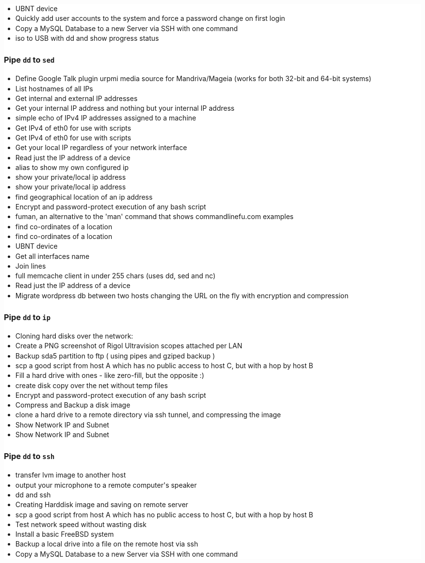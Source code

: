- UBNT device
- Quickly add user accounts to the system and force a password change on first login
- Copy a MySQL Database to a new Server via SSH with one command
- iso to USB with dd and show progress status

            
### Pipe `dd` to `sed`

- Define Google Talk plugin urpmi media source for Mandriva/Mageia (works for both 32-bit and 64-bit systems)
- List hostnames of all IPs
- Get internal and external IP addresses
- Get your internal IP address and nothing but your internal IP address
- simple echo of IPv4 IP addresses assigned to a machine
- Get IPv4 of eth0 for use with scripts
- Get IPv4 of eth0 for use with scripts
- Get your local IP regardless of your network interface
- Read just the IP address of a device
- alias to show my own configured ip
- show your private/local ip address
- show your private/local ip address
- find geographical location of an ip address
- Encrypt and password-protect execution of any bash script
- fuman, an alternative to the 'man' command that shows commandlinefu.com examples
- find co-ordinates of a location
- find co-ordinates of a location
- UBNT device
- Get all interfaces name
- Join lines
- full memcache client in under 255 chars (uses dd, sed and nc)
- Read just the IP address of a device
- Migrate wordpress db between two hosts changing the URL on the fly with encryption and compression

            
### Pipe `dd` to `ip`

- Cloning hard disks over the network:
- Create a PNG screenshot of Rigol Ultravision scopes attached per LAN
- Backup sda5 partition to ftp ( using pipes and gziped backup )
- scp a good script from host A which has no public access to host C, but with a hop by host B
- Fill a hard drive with ones - like zero-fill, but the opposite :)
- create disk copy over the net without temp files
- Encrypt and password-protect execution of any bash script
- Compress and Backup a disk image
- clone a hard drive to a remote directory via ssh tunnel, and compressing the image
- Show Network IP and Subnet
- Show Network IP and Subnet

            
### Pipe `dd` to `ssh`

- transfer lvm image to another host
- output your microphone to a remote computer's speaker
- dd and ssh
- Creating Harddisk image and saving on remote server
- scp a good script from host A which has no public access to host C, but with a hop by host B
- Test network speed without wasting disk
- Install a basic FreeBSD system
- Backup a local drive into a file on the remote host via ssh
- Copy a MySQL Database to a new Server via SSH with one command
